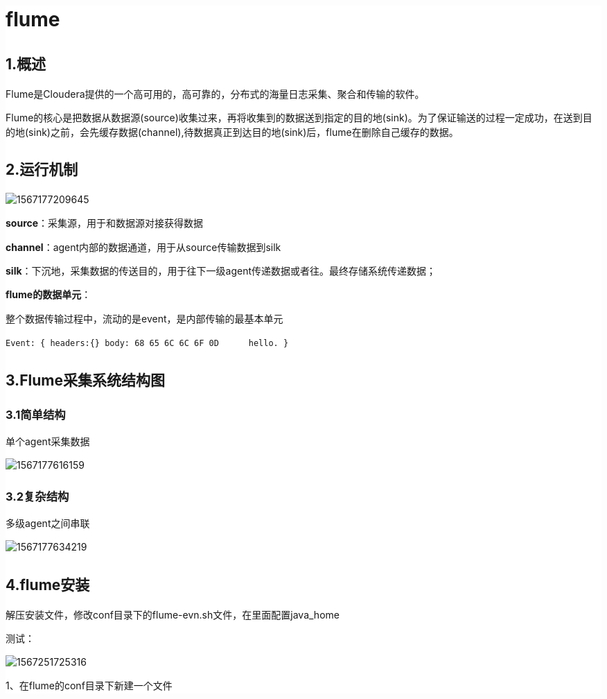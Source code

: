 # flume

## 1.概述

Flume是Cloudera提供的一个高可用的，高可靠的，分布式的海量日志采集、聚合和传输的软件。

Flume的核心是把数据从数据源(source)收集过来，再将收集到的数据送到指定的目的地(sink)。为了保证输送的过程一定成功，在送到目的地(sink)之前，会先缓存数据(channel),待数据真正到达目的地(sink)后，flume在删除自己缓存的数据。

## 2.运行机制

![1567177209645](../%E6%AD%A6%E5%8A%9F%E7%A7%98%E7%B1%8D/flume.assets/1567177209645.png)

**source**：采集源，用于和数据源对接获得数据

**channel**：agent内部的数据通道，用于从source传输数据到silk

**silk**：下沉地，采集数据的传送目的，用于往下一级agent传递数据或者往。最终存储系统传递数据；

**flume的数据单元**：

整个数据传输过程中，流动的是event，是内部传输的最基本单元

```
Event: { headers:{} body: 68 65 6C 6C 6F 0D      hello. }
```

## 3.Flume采集系统结构图

### 3.1简单结构

单个agent采集数据

![1567177616159](../%E6%AD%A6%E5%8A%9F%E7%A7%98%E7%B1%8D/flume.assets/1567177616159.png)

### 3.2复杂结构

多级agent之间串联

![1567177634219](../%E6%AD%A6%E5%8A%9F%E7%A7%98%E7%B1%8D/flume.assets/1567177634219.png)



## 4.flume安装

解压安装文件，修改conf目录下的flume-evn.sh文件，在里面配置java_home

测试：

![1567251725316](../%E6%AD%A6%E5%8A%9F%E7%A7%98%E7%B1%8D/flume.assets/1567251725316.png)

1、在flume的conf目录下新建一个文件
